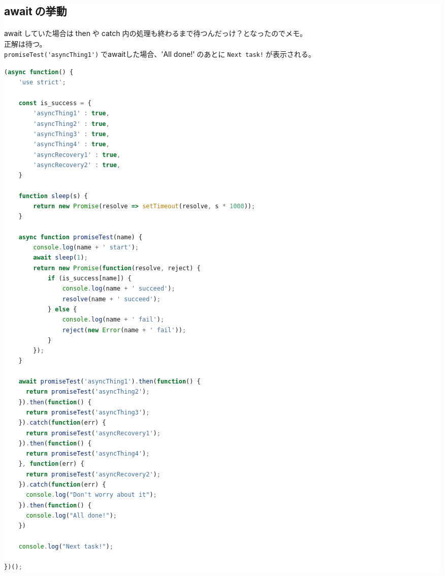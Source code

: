 ## await の挙動  
  
await していた場合は then や catch 内の処理も終わるまで待つんだっけ？となったのでメモ。  
正解は待つ。  
`promiseTest('asyncThing1')` でawaitした場合、'All done!' のあとに `Next task!` が表示される。  
  
```js
(async function() {
    'use strict';

    const is_success = {
        'asyncThing1' : true,
        'asyncThing2' : true,
        'asyncThing3' : true,
        'asyncThing4' : true,
        'asyncRecovery1' : true,
        'asyncRecovery2' : true,
    }

    function sleep(s) {
        return new Promise(resolve => setTimeout(resolve, s * 1000));
    }

    async function promiseTest(name) {
        console.log(name + ' start');
        await sleep(1);
        return new Promise(function(resolve, reject) {
            if (is_success[name]) {
                console.log(name + ' succeed');
                resolve(name + ' succeed');
            } else {
                console.log(name + ' fail');
                reject(new Error(name + ' fail'));
            }
        });
    }

    await promiseTest('asyncThing1').then(function() {
      return promiseTest('asyncThing2');
    }).then(function() {
      return promiseTest('asyncThing3');
    }).catch(function(err) {
      return promiseTest('asyncRecovery1');
    }).then(function() {
      return promiseTest('asyncThing4');
    }, function(err) {
      return promiseTest('asyncRecovery2');
    }).catch(function(err) {
      console.log("Don't worry about it");
    }).then(function() {
      console.log("All done!");
    })

    console.log("Next task!");

})();

```  
